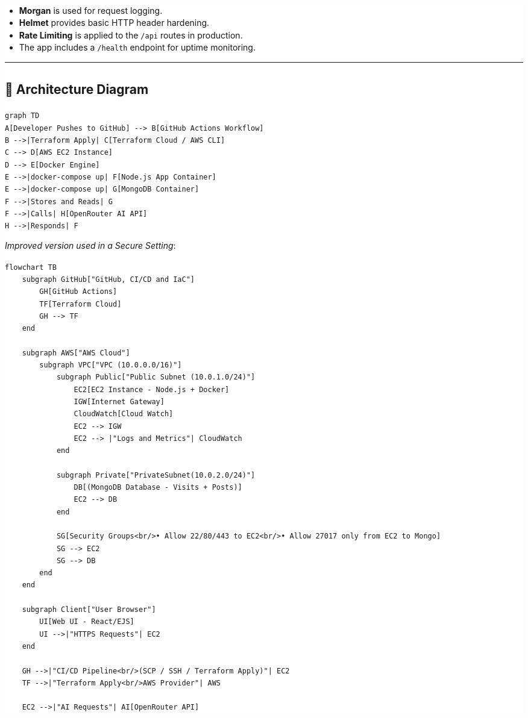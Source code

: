 - **Morgan** is used for request logging.
- **Helmet** provides basic HTTP header hardening.
- **Rate Limiting** is applied to the `/api` routes in production.
- The app includes a `/health` endpoint for uptime monitoring.

---

## 🧱 Architecture Diagram

```mermaid
graph TD
A[Developer Pushes to GitHub] --> B[GitHub Actions Workflow]
B -->|Terraform Apply| C[Terraform Cloud / AWS CLI]
C --> D[AWS EC2 Instance]
D --> E[Docker Engine]
E -->|docker-compose up| F[Node.js App Container]
E -->|docker-compose up| G[MongoDB Container]
F -->|Stores and Reads| G
F -->|Calls| H[OpenRouter AI API]
H -->|Responds| F
```

*Improved version used in a Secure Setting*:

```mermaid
flowchart TB
    subgraph GitHub["GitHub, CI/CD and IaC"]
        GH[GitHub Actions]
        TF[Terraform Cloud]
        GH --> TF
    end

    subgraph AWS["AWS Cloud"]
        subgraph VPC["VPC (10.0.0.0/16)"]
            subgraph Public["Public Subnet (10.0.1.0/24)"]
                EC2[EC2 Instance - Node.js + Docker]
                IGW[Internet Gateway]
                CloudWatch[Cloud Watch]
                EC2 --> IGW
                EC2 --> |"Logs and Metrics"| CloudWatch
            end

            subgraph Private["PrivateSubnet(10.0.2.0/24)"]
                DB[(MongoDB Database - Visits + Posts)]
                EC2 --> DB
            end

            SG[Security Groups<br/>• Allow 22/80/443 to EC2<br/>• Allow 27017 only from EC2 to Mongo]
            SG --> EC2
            SG --> DB
        end
    end

    subgraph Client["User Browser"]
        UI[Web UI - React/EJS]
        UI -->|"HTTPS Requests"| EC2
    end

    GH -->|"CI/CD Pipeline<br/>(SCP / SSH / Terraform Apply)"| EC2
    TF -->|"Terraform Apply<br/>AWS Provider"| AWS

    EC2 -->|"AI Requests"| AI[OpenRouter API]
```
